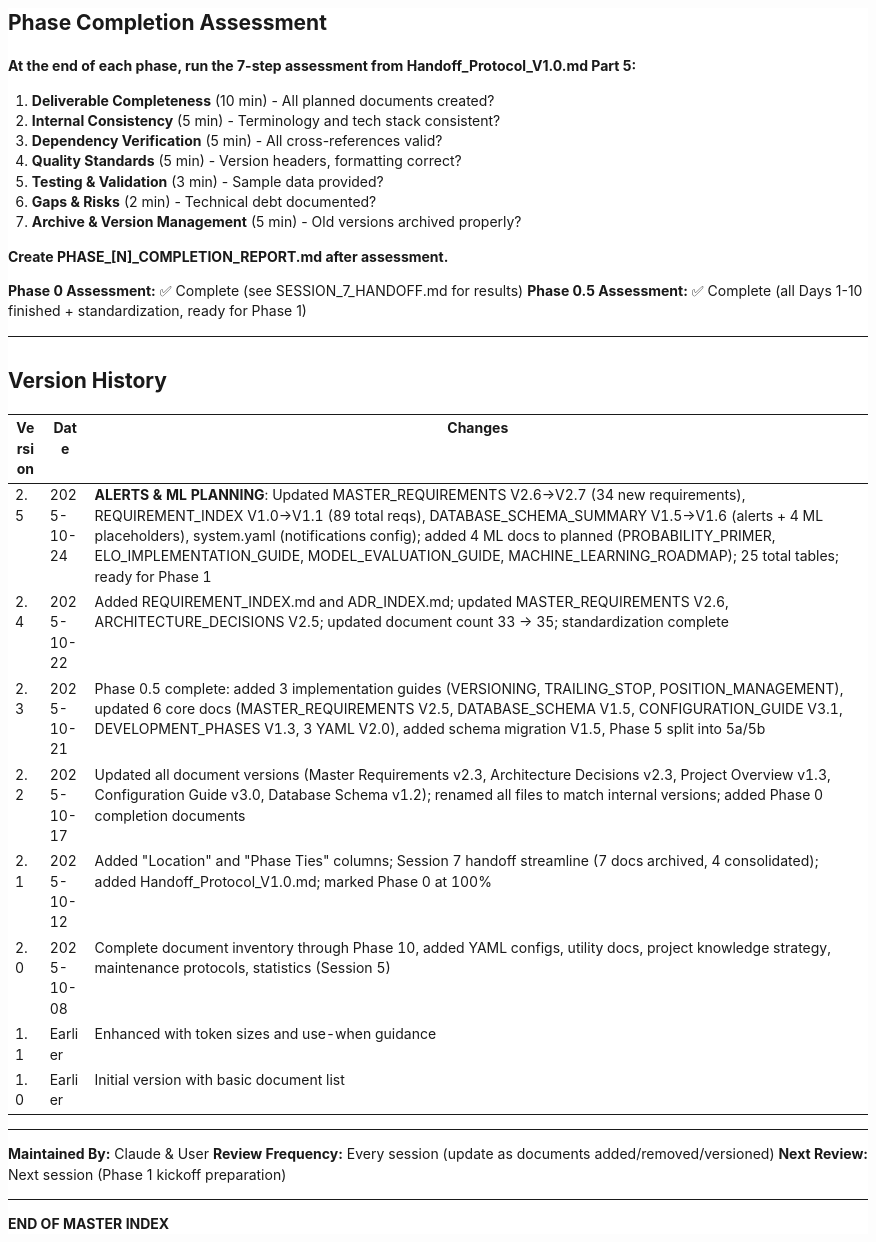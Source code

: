 
## Phase Completion Assessment

**At the end of each phase, run the 7-step assessment from Handoff_Protocol_V1.0.md Part 5:**

1. **Deliverable Completeness** (10 min) - All planned documents created?
2. **Internal Consistency** (5 min) - Terminology and tech stack consistent?
3. **Dependency Verification** (5 min) - All cross-references valid?
4. **Quality Standards** (5 min) - Version headers, formatting correct?
5. **Testing & Validation** (3 min) - Sample data provided?
6. **Gaps & Risks** (2 min) - Technical debt documented?
7. **Archive & Version Management** (5 min) - Old versions archived properly?

**Create PHASE_[N]_COMPLETION_REPORT.md after assessment.**

**Phase 0 Assessment:** ✅ Complete (see SESSION_7_HANDOFF.md for results)
**Phase 0.5 Assessment:** ✅ Complete (all Days 1-10 finished + standardization, ready for Phase 1)

---

## Version History

| Version | Date | Changes |
|---------|------|---------|
| 2.5 | 2025-10-24 | **ALERTS & ML PLANNING**: Updated MASTER_REQUIREMENTS V2.6→V2.7 (34 new requirements), REQUIREMENT_INDEX V1.0→V1.1 (89 total reqs), DATABASE_SCHEMA_SUMMARY V1.5→V1.6 (alerts + 4 ML placeholders), system.yaml (notifications config); added 4 ML docs to planned (PROBABILITY_PRIMER, ELO_IMPLEMENTATION_GUIDE, MODEL_EVALUATION_GUIDE, MACHINE_LEARNING_ROADMAP); 25 total tables; ready for Phase 1 |
| 2.4 | 2025-10-22 | Added REQUIREMENT_INDEX.md and ADR_INDEX.md; updated MASTER_REQUIREMENTS V2.6, ARCHITECTURE_DECISIONS V2.5; updated document count 33 → 35; standardization complete |
| 2.3 | 2025-10-21 | Phase 0.5 complete: added 3 implementation guides (VERSIONING, TRAILING_STOP, POSITION_MANAGEMENT), updated 6 core docs (MASTER_REQUIREMENTS V2.5, DATABASE_SCHEMA V1.5, CONFIGURATION_GUIDE V3.1, DEVELOPMENT_PHASES V1.3, 3 YAML V2.0), added schema migration V1.5, Phase 5 split into 5a/5b |
| 2.2 | 2025-10-17 | Updated all document versions (Master Requirements v2.3, Architecture Decisions v2.3, Project Overview v1.3, Configuration Guide v3.0, Database Schema v1.2); renamed all files to match internal versions; added Phase 0 completion documents |
| 2.1 | 2025-10-12 | Added "Location" and "Phase Ties" columns; Session 7 handoff streamline (7 docs archived, 4 consolidated); added Handoff_Protocol_V1.0.md; marked Phase 0 at 100% |
| 2.0 | 2025-10-08 | Complete document inventory through Phase 10, added YAML configs, utility docs, project knowledge strategy, maintenance protocols, statistics (Session 5) |
| 1.1 | Earlier | Enhanced with token sizes and use-when guidance |
| 1.0 | Earlier | Initial version with basic document list |

---

**Maintained By:** Claude & User
**Review Frequency:** Every session (update as documents added/removed/versioned)
**Next Review:** Next session (Phase 1 kickoff preparation)

---

**END OF MASTER INDEX**
